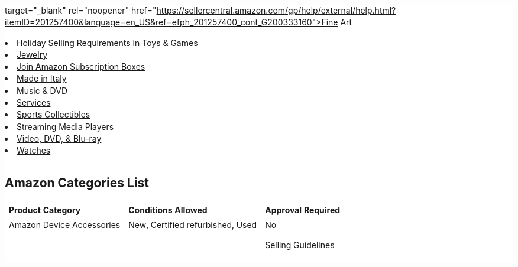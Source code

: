  target="_blank" rel="noopener" href="https://sellercentral.amazon.com/gp/help/external/help.html?itemID=201257400&language=en_US&ref=efph_201257400_cont_G200333160">Fine
Art</a>
<li><a
 target="_blank" rel="noopener" href="https://sellercentral.amazon.com/gp/help/external/help.html?itemID=200371730&language=en_US&ref=efph_200371730_cont_G200333160">Holiday
Selling Requirements in Toys & Games</a>
<li><a
 target="_blank" rel="noopener" href="https://sellercentral.amazon.com/gp/help/external/help.html?itemID=200332590&language=en_US&ref=efph_200332590_cont_G200333160">Jewelry</a>
<li><a
 target="_blank" rel="noopener" href="https://sellercentral.amazon.com/gp/help/external/help.html?itemID=GGBPUVL7H6VEME9&language=en_US&ref=efph_GGBPUVL7H6VEME9_cont_G200333160">Join
Amazon Subscription Boxes</a>
<li><a
 target="_blank" rel="noopener" href="https://sellercentral.amazon.com/gp/help/external/help.html?itemID=201852310&language=en_US&ref=efph_201852310_cont_G200333160">Made
in Italy</a>
<li><a
 target="_blank" rel="noopener" href="https://sellercentral.amazon.com/gp/help/external/help.html?itemID=202188990&language=en_US&ref=efph_202188990_cont_G200333160">Music
& DVD</a>
<li><a
 target="_blank" rel="noopener" href="https://sellercentral.amazon.com/gp/help/external/help.html?itemID=201613540&language=en_US&ref=efph_201613540_cont_G200333160">Services</a>
<li><a
 target="_blank" rel="noopener" href="https://sellercentral.amazon.com/gp/help/external/help.html?itemID=200800780&language=en_US&ref=efph_200800780_cont_G200333160">Sports
Collectibles</a>
<li><a
 target="_blank" rel="noopener" href="https://sellercentral.amazon.com/gp/help/external/help.html?itemID=202183590&language=en_US&ref=efph_202183590_cont_G200333160">Streaming
Media Players</a>
<li><a
 target="_blank" rel="noopener" href="https://sellercentral.amazon.com/gp/help/external/help.html?itemID=201607580&language=en_US&ref=efph_201607580_cont_G200333160">Video,
DVD, & Blu-ray</a>
<li><a
 target="_blank" rel="noopener" href="https://sellercentral.amazon.com/gp/help/external/help.html?itemID=200316090&language=en_US&ref=efph_200316090_cont_G200333160">Watches</a>
</li>
</ul>
<h2 id="amazon-categories-list">Amazon Categories List</h2>
<table>
  <tr>
   <td><strong>Product Category</strong>
   </td>
   <td><strong>Conditions Allowed</strong>
   </td>
   <td><strong>Approval Required</strong>
   </td>
  </tr>
  <tr>
   <td>Amazon Device Accessories
   </td>
   <td>New, Certified refurbished, Used
   </td>
   <td>No
<p>
<a
 target="_blank" rel="noopener" href="https://sellercentral.amazon.com/gp/help/external/200500100?language=en_US&ref=efph_200500100_cont_G200332540">Selling
Guidelines</a>
   </td>